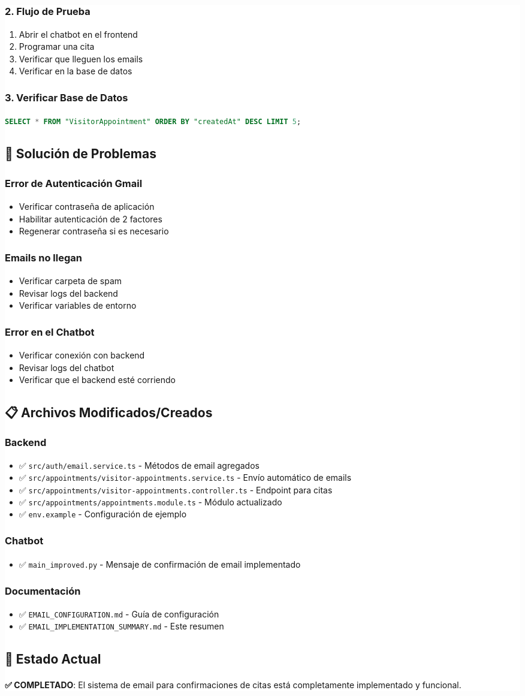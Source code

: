 ### 2. Flujo de Prueba
1. Abrir el chatbot en el frontend
2. Programar una cita
3. Verificar que lleguen los emails
4. Verificar en la base de datos

### 3. Verificar Base de Datos
```sql
SELECT * FROM "VisitorAppointment" ORDER BY "createdAt" DESC LIMIT 5;
```

## 🔧 Solución de Problemas

### Error de Autenticación Gmail
- Verificar contraseña de aplicación
- Habilitar autenticación de 2 factores
- Regenerar contraseña si es necesario

### Emails no llegan
- Verificar carpeta de spam
- Revisar logs del backend
- Verificar variables de entorno

### Error en el Chatbot
- Verificar conexión con backend
- Revisar logs del chatbot
- Verificar que el backend esté corriendo

## 📋 Archivos Modificados/Creados

### Backend
- ✅ `src/auth/email.service.ts` - Métodos de email agregados
- ✅ `src/appointments/visitor-appointments.service.ts` - Envío automático de emails
- ✅ `src/appointments/visitor-appointments.controller.ts` - Endpoint para citas
- ✅ `src/appointments/appointments.module.ts` - Módulo actualizado
- ✅ `env.example` - Configuración de ejemplo

### Chatbot
- ✅ `main_improved.py` - Mensaje de confirmación de email implementado

### Documentación
- ✅ `EMAIL_CONFIGURATION.md` - Guía de configuración
- ✅ `EMAIL_IMPLEMENTATION_SUMMARY.md` - Este resumen

## 🎯 Estado Actual

**✅ COMPLETADO**: El sistema de email para confirmaciones de citas está completamente implementado y funcional.
